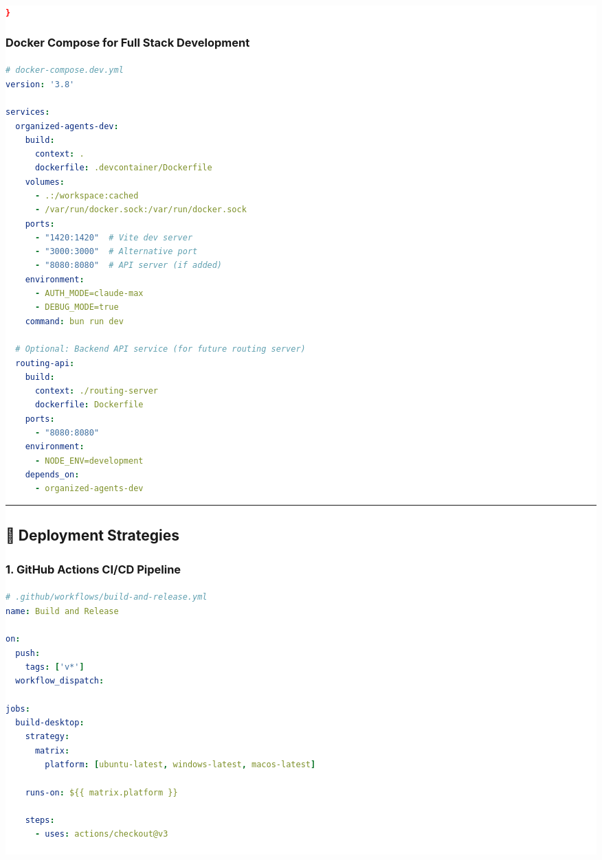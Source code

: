 ```json
}
```

### **Docker Compose for Full Stack Development**
```yaml
# docker-compose.dev.yml
version: '3.8'

services:
  organized-agents-dev:
    build:
      context: .
      dockerfile: .devcontainer/Dockerfile
    volumes:
      - .:/workspace:cached
      - /var/run/docker.sock:/var/run/docker.sock
    ports:
      - "1420:1420"  # Vite dev server
      - "3000:3000"  # Alternative port
      - "8080:8080"  # API server (if added)
    environment:
      - AUTH_MODE=claude-max
      - DEBUG_MODE=true
    command: bun run dev
    
  # Optional: Backend API service (for future routing server)
  routing-api:
    build:
      context: ./routing-server
      dockerfile: Dockerfile
    ports:
      - "8080:8080"
    environment:
      - NODE_ENV=development
    depends_on:
      - organized-agents-dev
```

---

## 🚀 Deployment Strategies

### **1. GitHub Actions CI/CD Pipeline**
```yaml
# .github/workflows/build-and-release.yml
name: Build and Release

on:
  push:
    tags: ['v*']
  workflow_dispatch:

jobs:
  build-desktop:
    strategy:
      matrix:
        platform: [ubuntu-latest, windows-latest, macos-latest]
    
    runs-on: ${{ matrix.platform }}
    
    steps:
      - uses: actions/checkout@v3
      
```